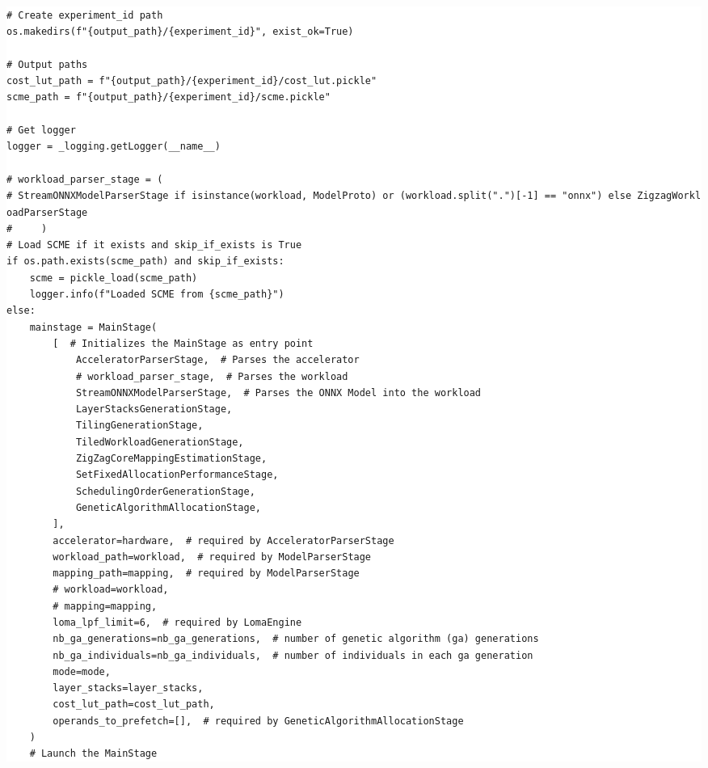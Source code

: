     # Create experiment_id path
    os.makedirs(f"{output_path}/{experiment_id}", exist_ok=True)

    # Output paths
    cost_lut_path = f"{output_path}/{experiment_id}/cost_lut.pickle"
    scme_path = f"{output_path}/{experiment_id}/scme.pickle"

    # Get logger
    logger = _logging.getLogger(__name__)

    # workload_parser_stage = (
    # StreamONNXModelParserStage if isinstance(workload, ModelProto) or (workload.split(".")[-1] == "onnx") else ZigzagWorkloadParserStage
    #     )
    # Load SCME if it exists and skip_if_exists is True
    if os.path.exists(scme_path) and skip_if_exists:
        scme = pickle_load(scme_path)
        logger.info(f"Loaded SCME from {scme_path}")
    else:
        mainstage = MainStage(
            [  # Initializes the MainStage as entry point
                AcceleratorParserStage,  # Parses the accelerator
                # workload_parser_stage,  # Parses the workload
                StreamONNXModelParserStage,  # Parses the ONNX Model into the workload
                LayerStacksGenerationStage,
                TilingGenerationStage,
                TiledWorkloadGenerationStage,
                ZigZagCoreMappingEstimationStage,
                SetFixedAllocationPerformanceStage,
                SchedulingOrderGenerationStage,
                GeneticAlgorithmAllocationStage,
            ],
            accelerator=hardware,  # required by AcceleratorParserStage
            workload_path=workload,  # required by ModelParserStage
            mapping_path=mapping,  # required by ModelParserStage
            # workload=workload,
            # mapping=mapping,
            loma_lpf_limit=6,  # required by LomaEngine
            nb_ga_generations=nb_ga_generations,  # number of genetic algorithm (ga) generations
            nb_ga_individuals=nb_ga_individuals,  # number of individuals in each ga generation
            mode=mode,
            layer_stacks=layer_stacks,
            cost_lut_path=cost_lut_path,
            operands_to_prefetch=[],  # required by GeneticAlgorithmAllocationStage
        )
        # Launch the MainStage